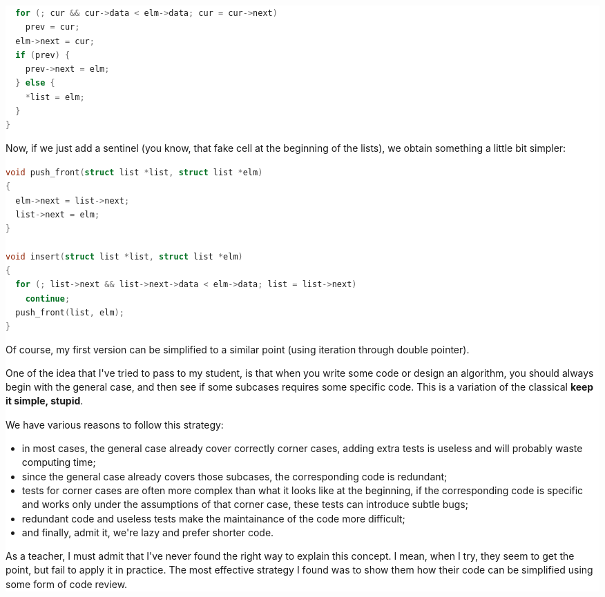 ```c
  for (; cur && cur->data < elm->data; cur = cur->next)
    prev = cur;
  elm->next = cur;
  if (prev) {
    prev->next = elm;
  } else {
    *list = elm;
  }
}
```

Now, if we just add a sentinel (you know, that fake cell at the beginning of
the lists), we obtain something a little bit simpler:

```c
void push_front(struct list *list, struct list *elm)
{
  elm->next = list->next;
  list->next = elm;
}

void insert(struct list *list, struct list *elm)
{
  for (; list->next && list->next->data < elm->data; list = list->next)
    continue;
  push_front(list, elm);
}
```

Of course, my first version can be simplified to a similar point (using
    iteration through double pointer).

One of the idea that I've tried to pass to my student, is that when you write
some code or design an algorithm, you should always begin with the general
case, and then see if some subcases requires some specific code. This is a
variation of the classical **keep it simple, stupid**.

We have various reasons to follow this strategy:

* in most cases, the general case already cover correctly corner cases, adding
extra tests is useless and will probably waste computing time;
* since the general case already covers those subcases, the corresponding code
is redundant;
* tests for corner cases are often more complex than what it looks like at the
beginning, if the corresponding code is specific and works only under the
assumptions of that corner case, these tests can introduce subtle bugs;
* redundant code and useless tests make the maintainance of the code more
difficult;
* and finally, admit it, we're lazy and prefer shorter code.

As a teacher, I must admit that I've never found the right way to explain this
concept. I mean, when I try, they seem to get the point, but fail to apply it in
practice. The most effective strategy I found was to show them how their code
can be simplified using some form of code review.
